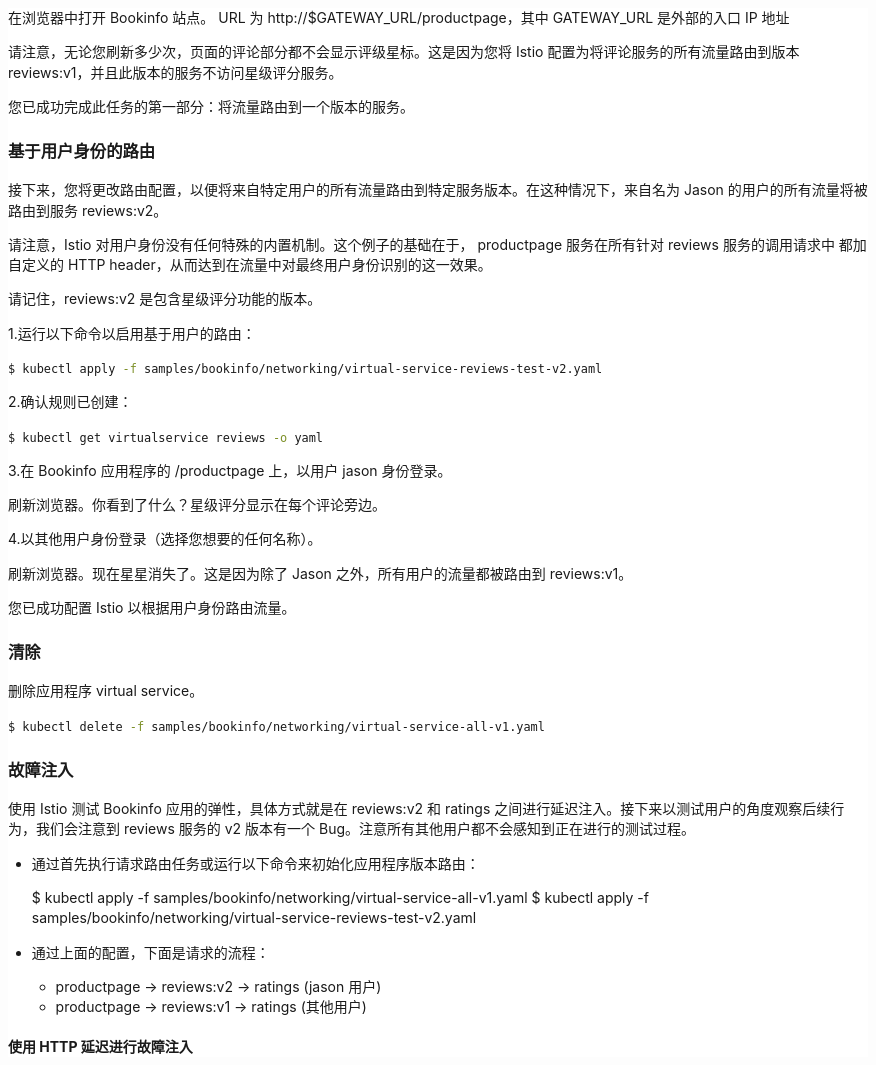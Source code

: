 在浏览器中打开 Bookinfo 站点。 URL 为 http://$GATEWAY_URL/productpage，其中 GATEWAY_URL 是外部的入口 IP 地址

请注意，无论您刷新多少次，页面的评论部分都不会显示评级星标。这是因为您将 Istio 配置为将评论服务的所有流量路由到版本 reviews:v1，并且此版本的服务不访问星级评分服务。

您已成功完成此任务的第一部分：将流量路由到一个版本的服务。

### 基于用户身份的路由

接下来，您将更改路由配置，以便将来自特定用户的所有流量路由到特定服务版本。在这种情况下，来自名为 Jason 的用户的所有流量将被路由到服务 reviews:v2。

请注意，Istio 对用户身份没有任何特殊的内置机制。这个例子的基础在于， productpage 服务在所有针对 reviews 服务的调用请求中 都加自定义的 HTTP header，从而达到在流量中对最终用户身份识别的这一效果。

请记住，reviews:v2 是包含星级评分功能的版本。

1.运行以下命令以启用基于用户的路由：

```bash
$ kubectl apply -f samples/bookinfo/networking/virtual-service-reviews-test-v2.yaml
```

2.确认规则已创建：

```bash
$ kubectl get virtualservice reviews -o yaml
```

3.在 Bookinfo 应用程序的 /productpage 上，以用户 jason 身份登录。

刷新浏览器。你看到了什么？星级评分显示在每个评论旁边。

4.以其他用户身份登录（选择您想要的任何名称）。

刷新浏览器。现在星星消失了。这是因为除了 Jason 之外，所有用户的流量都被路由到 reviews:v1。

您已成功配置 Istio 以根据用户身份路由流量。

### 清除

删除应用程序 virtual service。

```bash
$ kubectl delete -f samples/bookinfo/networking/virtual-service-all-v1.yaml
```

### 故障注入

使用 Istio 测试 Bookinfo 应用的弹性，具体方式就是在 reviews:v2 和 ratings 之间进行延迟注入。接下来以测试用户的角度观察后续行为，我们会注意到 reviews 服务的 v2 版本有一个 Bug。注意所有其他用户都不会感知到正在进行的测试过程。

- 通过首先执行请求路由任务或运行以下命令来初始化应用程序版本路由：

  $ kubectl apply -f samples/bookinfo/networking/virtual-service-all-v1.yaml $ kubectl apply -f samples/bookinfo/networking/virtual-service-reviews-test-v2.yaml

- 通过上面的配置，下面是请求的流程：

  - productpage → reviews:v2 → ratings (jason 用户)
  - productpage → reviews:v1 → ratings (其他用户)

#### 使用 HTTP 延迟进行故障注入
